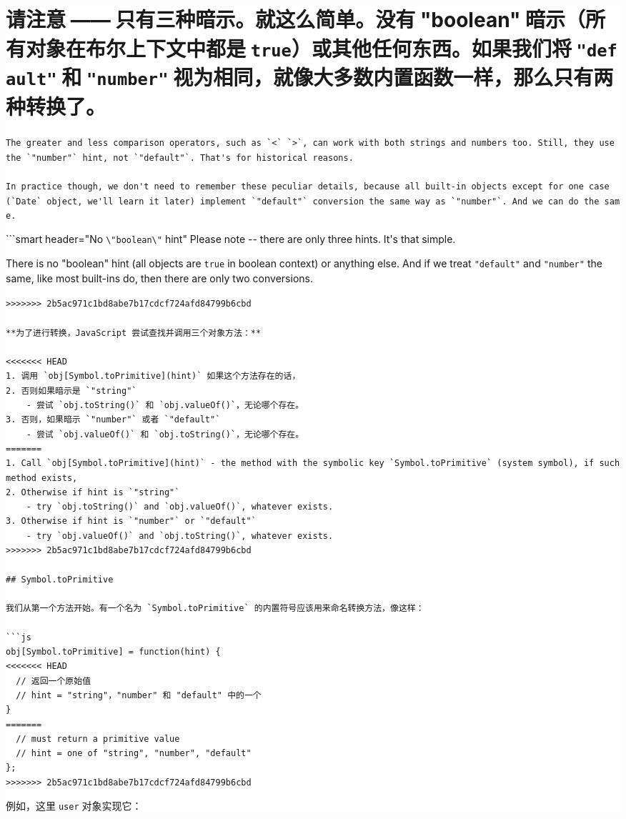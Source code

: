 请注意 —— 只有三种暗示。就这么简单。没有 "boolean" 暗示（所有对象在布尔上下文中都是 `true`）或其他任何东西。如果我们将 `"default"` 和 `"number"` 视为相同，就像大多数内置函数一样，那么只有两种转换了。
=======
    The greater and less comparison operators, such as `<` `>`, can work with both strings and numbers too. Still, they use the `"number"` hint, not `"default"`. That's for historical reasons.

    In practice though, we don't need to remember these peculiar details, because all built-in objects except for one case (`Date` object, we'll learn it later) implement `"default"` conversion the same way as `"number"`. And we can do the same.

```smart header="No `\"boolean\"` hint"
Please note -- there are only three hints. It's that simple.

There is no "boolean" hint (all objects are `true` in boolean context) or anything else. And if we treat `"default"` and `"number"` the same, like most built-ins do, then there are only two conversions.
```
>>>>>>> 2b5ac971c1bd8abe7b17cdcf724afd84799b6cbd

**为了进行转换，JavaScript 尝试查找并调用三个对象方法：**

<<<<<<< HEAD
1. 调用 `obj[Symbol.toPrimitive](hint)` 如果这个方法存在的话，
2. 否则如果暗示是 `"string"`
    - 尝试 `obj.toString()` 和 `obj.valueOf()`，无论哪个存在。
3. 否则，如果暗示 `"number"` 或者 `"default"`
    - 尝试 `obj.valueOf()` 和 `obj.toString()`，无论哪个存在。
=======
1. Call `obj[Symbol.toPrimitive](hint)` - the method with the symbolic key `Symbol.toPrimitive` (system symbol), if such method exists,
2. Otherwise if hint is `"string"`
    - try `obj.toString()` and `obj.valueOf()`, whatever exists.
3. Otherwise if hint is `"number"` or `"default"`
    - try `obj.valueOf()` and `obj.toString()`, whatever exists.
>>>>>>> 2b5ac971c1bd8abe7b17cdcf724afd84799b6cbd

## Symbol.toPrimitive

我们从第一个方法开始。有一个名为 `Symbol.toPrimitive` 的内置符号应该用来命名转换方法，像这样：

```js
obj[Symbol.toPrimitive] = function(hint) {
<<<<<<< HEAD
  // 返回一个原始值
  // hint = "string"，"number" 和 "default" 中的一个
}
=======
  // must return a primitive value
  // hint = one of "string", "number", "default"
};
>>>>>>> 2b5ac971c1bd8abe7b17cdcf724afd84799b6cbd
```

例如，这里 `user` 对象实现它：
